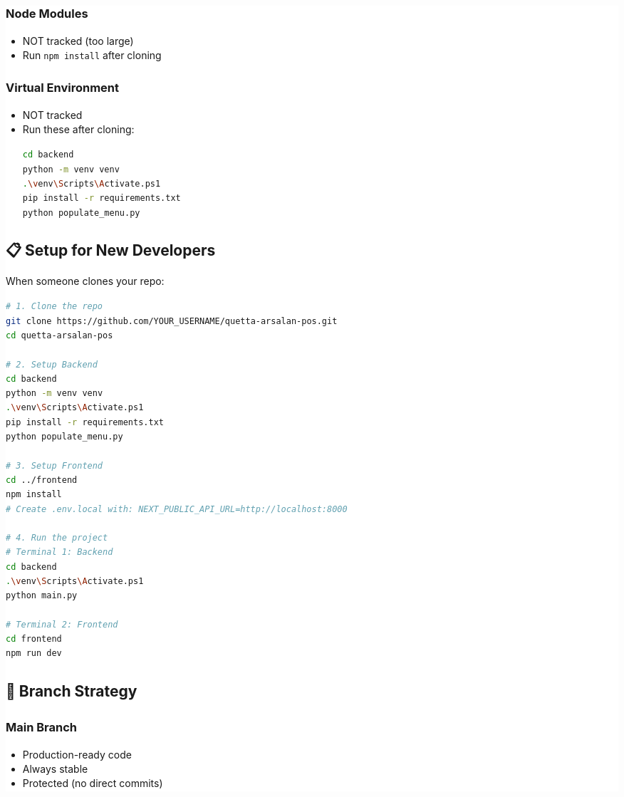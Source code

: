 ### Node Modules
- NOT tracked (too large)
- Run `npm install` after cloning

### Virtual Environment
- NOT tracked
- Run these after cloning:
  ```bash
  cd backend
  python -m venv venv
  .\venv\Scripts\Activate.ps1
  pip install -r requirements.txt
  python populate_menu.py
  ```

## 📋 Setup for New Developers

When someone clones your repo:

```bash
# 1. Clone the repo
git clone https://github.com/YOUR_USERNAME/quetta-arsalan-pos.git
cd quetta-arsalan-pos

# 2. Setup Backend
cd backend
python -m venv venv
.\venv\Scripts\Activate.ps1
pip install -r requirements.txt
python populate_menu.py

# 3. Setup Frontend
cd ../frontend
npm install
# Create .env.local with: NEXT_PUBLIC_API_URL=http://localhost:8000

# 4. Run the project
# Terminal 1: Backend
cd backend
.\venv\Scripts\Activate.ps1
python main.py

# Terminal 2: Frontend
cd frontend
npm run dev
```

## 🌟 Branch Strategy

### Main Branch
- Production-ready code
- Always stable
- Protected (no direct commits)
